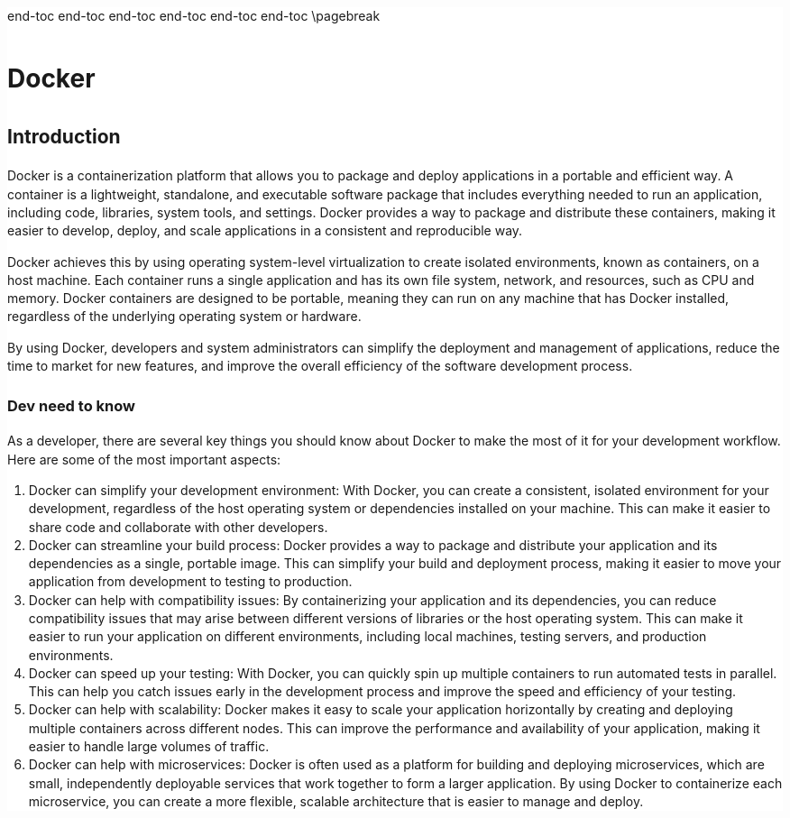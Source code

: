 
end-toc
end-toc
end-toc
end-toc
end-toc
end-toc
\pagebreak



# Docker
## Introduction

Docker is a containerization platform that allows you to package and deploy applications in a portable and efficient way. A container is a lightweight, standalone, and executable software package that includes everything needed to run an application, including code, libraries, system tools, and settings. Docker provides a way to package and distribute these containers, making it easier to develop, deploy, and scale applications in a consistent and reproducible way.

Docker achieves this by using operating system-level virtualization to create isolated environments, known as containers, on a host machine. Each container runs a single application and has its own file system, network, and resources, such as CPU and memory. Docker containers are designed to be portable, meaning they can run on any machine that has Docker installed, regardless of the underlying operating system or hardware.

By using Docker, developers and system administrators can simplify the deployment and management of applications, reduce the time to market for new features, and improve the overall efficiency of the software development process.

### Dev need to know
As a developer, there are several key things you should know about Docker to make the most of it for your development workflow. Here are some of the most important aspects:

1. Docker can simplify your development environment: With Docker, you can create a consistent, isolated environment for your development, regardless of the host operating system or dependencies installed on your machine. This can make it easier to share code and collaborate with other developers.
2. Docker can streamline your build process: Docker provides a way to package and distribute your application and its dependencies as a single, portable image. This can simplify your build and deployment process, making it easier to move your application from development to testing to production.
3. Docker can help with compatibility issues: By containerizing your application and its dependencies, you can reduce compatibility issues that may arise between different versions of libraries or the host operating system. This can make it easier to run your application on different environments, including local machines, testing servers, and production environments.
4. Docker can speed up your testing: With Docker, you can quickly spin up multiple containers to run automated tests in parallel. This can help you catch issues early in the development process and improve the speed and efficiency of your testing.
5. Docker can help with scalability: Docker makes it easy to scale your application horizontally by creating and deploying multiple containers across different nodes. This can improve the performance and availability of your application, making it easier to handle large volumes of traffic.
6. Docker can help with microservices: Docker is often used as a platform for building and deploying microservices, which are small, independently deployable services that work together to form a larger application. By using Docker to containerize each microservice, you can create a more flexible, scalable architecture that is easier to manage and deploy.
